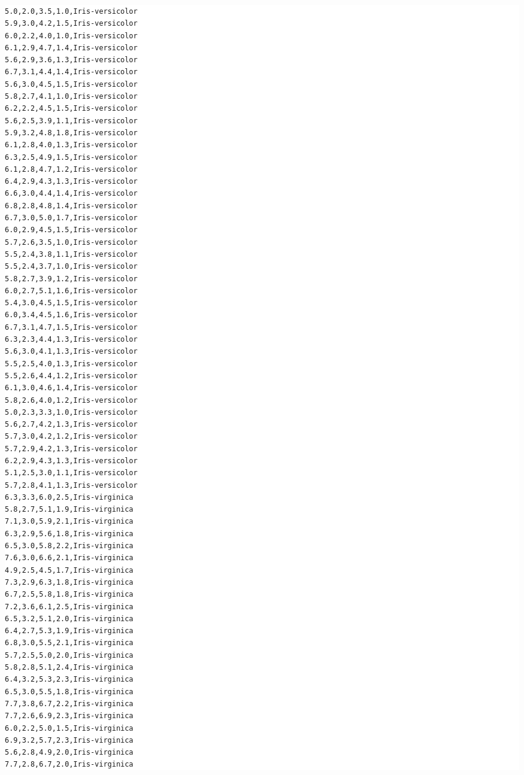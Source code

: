 ```
5.0,2.0,3.5,1.0,Iris-versicolor
5.9,3.0,4.2,1.5,Iris-versicolor
6.0,2.2,4.0,1.0,Iris-versicolor
6.1,2.9,4.7,1.4,Iris-versicolor
5.6,2.9,3.6,1.3,Iris-versicolor
6.7,3.1,4.4,1.4,Iris-versicolor
5.6,3.0,4.5,1.5,Iris-versicolor
5.8,2.7,4.1,1.0,Iris-versicolor
6.2,2.2,4.5,1.5,Iris-versicolor
5.6,2.5,3.9,1.1,Iris-versicolor
5.9,3.2,4.8,1.8,Iris-versicolor
6.1,2.8,4.0,1.3,Iris-versicolor
6.3,2.5,4.9,1.5,Iris-versicolor
6.1,2.8,4.7,1.2,Iris-versicolor
6.4,2.9,4.3,1.3,Iris-versicolor
6.6,3.0,4.4,1.4,Iris-versicolor
6.8,2.8,4.8,1.4,Iris-versicolor
6.7,3.0,5.0,1.7,Iris-versicolor
6.0,2.9,4.5,1.5,Iris-versicolor
5.7,2.6,3.5,1.0,Iris-versicolor
5.5,2.4,3.8,1.1,Iris-versicolor
5.5,2.4,3.7,1.0,Iris-versicolor
5.8,2.7,3.9,1.2,Iris-versicolor
6.0,2.7,5.1,1.6,Iris-versicolor
5.4,3.0,4.5,1.5,Iris-versicolor
6.0,3.4,4.5,1.6,Iris-versicolor
6.7,3.1,4.7,1.5,Iris-versicolor
6.3,2.3,4.4,1.3,Iris-versicolor
5.6,3.0,4.1,1.3,Iris-versicolor
5.5,2.5,4.0,1.3,Iris-versicolor
5.5,2.6,4.4,1.2,Iris-versicolor
6.1,3.0,4.6,1.4,Iris-versicolor
5.8,2.6,4.0,1.2,Iris-versicolor
5.0,2.3,3.3,1.0,Iris-versicolor
5.6,2.7,4.2,1.3,Iris-versicolor
5.7,3.0,4.2,1.2,Iris-versicolor
5.7,2.9,4.2,1.3,Iris-versicolor
6.2,2.9,4.3,1.3,Iris-versicolor
5.1,2.5,3.0,1.1,Iris-versicolor
5.7,2.8,4.1,1.3,Iris-versicolor
6.3,3.3,6.0,2.5,Iris-virginica
5.8,2.7,5.1,1.9,Iris-virginica
7.1,3.0,5.9,2.1,Iris-virginica
6.3,2.9,5.6,1.8,Iris-virginica
6.5,3.0,5.8,2.2,Iris-virginica
7.6,3.0,6.6,2.1,Iris-virginica
4.9,2.5,4.5,1.7,Iris-virginica
7.3,2.9,6.3,1.8,Iris-virginica
6.7,2.5,5.8,1.8,Iris-virginica
7.2,3.6,6.1,2.5,Iris-virginica
6.5,3.2,5.1,2.0,Iris-virginica
6.4,2.7,5.3,1.9,Iris-virginica
6.8,3.0,5.5,2.1,Iris-virginica
5.7,2.5,5.0,2.0,Iris-virginica
5.8,2.8,5.1,2.4,Iris-virginica
6.4,3.2,5.3,2.3,Iris-virginica
6.5,3.0,5.5,1.8,Iris-virginica
7.7,3.8,6.7,2.2,Iris-virginica
7.7,2.6,6.9,2.3,Iris-virginica
6.0,2.2,5.0,1.5,Iris-virginica
6.9,3.2,5.7,2.3,Iris-virginica
5.6,2.8,4.9,2.0,Iris-virginica
7.7,2.8,6.7,2.0,Iris-virginica
```